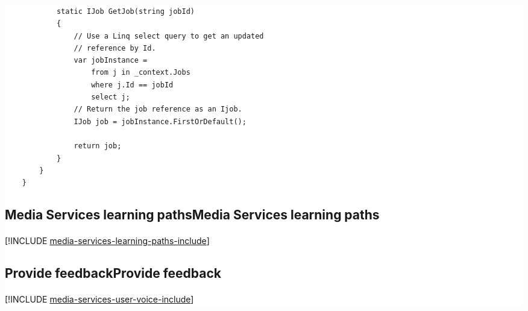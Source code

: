 
                static IJob GetJob(string jobId)
                {
                    // Use a Linq select query to get an updated 
                    // reference by Id. 
                    var jobInstance =
                        from j in _context.Jobs
                        where j.Id == jobId
                        select j;
                    // Return the job reference as an Ijob. 
                    IJob job = jobInstance.FirstOrDefault();

                    return job;
                }
            }
        }


## <a name="media-services-learning-paths"></a><span data-ttu-id="2dd13-132">Media Services learning paths</span><span class="sxs-lookup"><span data-stu-id="2dd13-132">Media Services learning paths</span></span>
[!INCLUDE [media-services-learning-paths-include](../../includes/media-services-learning-paths-include.md)]

## <a name="provide-feedback"></a><span data-ttu-id="2dd13-133">Provide feedback</span><span class="sxs-lookup"><span data-stu-id="2dd13-133">Provide feedback</span></span>
[!INCLUDE [media-services-user-voice-include](../../includes/media-services-user-voice-include.md)]

